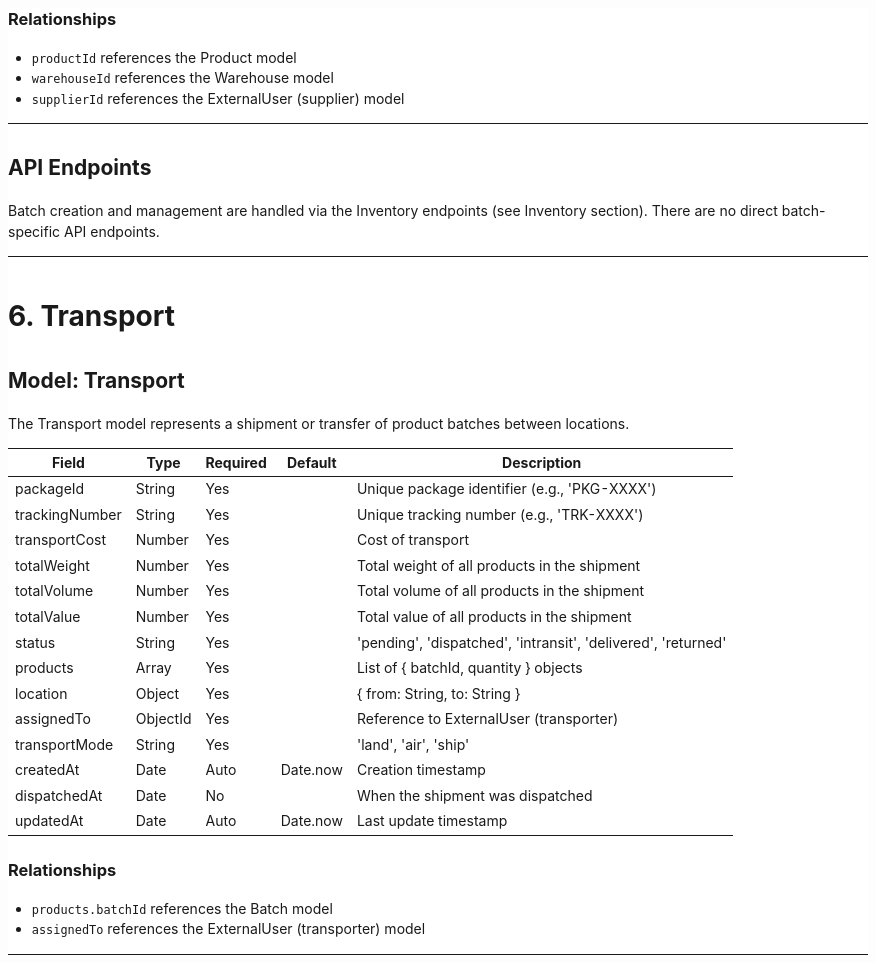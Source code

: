 ### Relationships

- `productId` references the Product model
- `warehouseId` references the Warehouse model
- `supplierId` references the ExternalUser (supplier) model

---

## API Endpoints

Batch creation and management are handled via the Inventory endpoints (see Inventory section). There are no direct batch-specific API endpoints.

---

# 6. Transport

## Model: Transport

The Transport model represents a shipment or transfer of product batches between locations.

| Field          | Type     | Required | Default  | Description                                                   |
| -------------- | -------- | -------- | -------- | ------------------------------------------------------------- |
| packageId      | String   | Yes      |          | Unique package identifier (e.g., 'PKG-XXXX')                  |
| trackingNumber | String   | Yes      |          | Unique tracking number (e.g., 'TRK-XXXX')                     |
| transportCost  | Number   | Yes      |          | Cost of transport                                             |
| totalWeight    | Number   | Yes      |          | Total weight of all products in the shipment                  |
| totalVolume    | Number   | Yes      |          | Total volume of all products in the shipment                  |
| totalValue     | Number   | Yes      |          | Total value of all products in the shipment                   |
| status         | String   | Yes      |          | 'pending', 'dispatched', 'intransit', 'delivered', 'returned' |
| products       | Array    | Yes      |          | List of { batchId, quantity } objects                         |
| location       | Object   | Yes      |          | { from: String, to: String }                                  |
| assignedTo     | ObjectId | Yes      |          | Reference to ExternalUser (transporter)                       |
| transportMode  | String   | Yes      |          | 'land', 'air', 'ship'                                         |
| createdAt      | Date     | Auto     | Date.now | Creation timestamp                                            |
| dispatchedAt   | Date     | No       |          | When the shipment was dispatched                              |
| updatedAt      | Date     | Auto     | Date.now | Last update timestamp                                         |

### Relationships

- `products.batchId` references the Batch model
- `assignedTo` references the ExternalUser (transporter) model

---